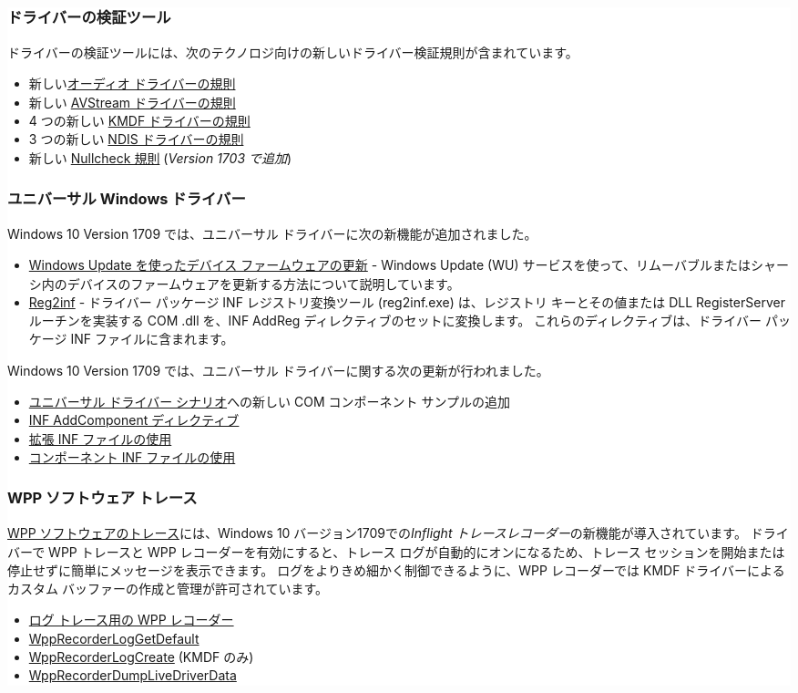 ### <a name="driver-verifier"></a>ドライバーの検証ツール

ドライバーの検証ツールには、次のテクノロジ向けの新しいドライバー検証規則が含まれています。

- 新しい[オーディオ ドライバーの規則](https://docs.microsoft.com/windows-hardware/drivers/devtest/rules-for-audio-drivers)
- 新しい [AVStream ドライバーの規則](https://docs.microsoft.com/windows-hardware/drivers/devtest/rules-for-avstream-drivers)
- 4 つの新しい [KMDF ドライバーの規則](https://docs.microsoft.com/windows-hardware/drivers/devtest/sdv-rules-for-kmdf-drivers)
- 3 つの新しい [NDIS ドライバーの規則](https://docs.microsoft.com/windows-hardware/drivers/devtest/sdv-rules-for-ndis-drivers)
- 新しい [Nullcheck 規則](https://docs.microsoft.com/windows-hardware/drivers/devtest/nullcheck) (*Version 1703 で追加*)

### <a name="universal-windows-drivers"></a>ユニバーサル Windows ドライバー

Windows 10 Version 1709 では、ユニバーサル ドライバーに次の新機能が追加されました。

- [Windows Update を使ったデバイス ファームウェアの更新](https://docs.microsoft.com/windows-hardware/drivers/install/updating-device-firmware-using-windows-update) - Windows Update (WU) サービスを使って、リムーバブルまたはシャーシ内のデバイスのファームウェアを更新する方法について説明しています。
- [Reg2inf](https://docs.microsoft.com/windows-hardware/drivers/devtest/reg2inf) - ドライバー パッケージ INF レジストリ変換ツール (reg2inf.exe) は、レジストリ キーとその値または DLL RegisterServer ルーチンを実装する COM .dll を、INF AddReg ディレクティブのセットに変換します。 これらのディレクティブは、ドライバー パッケージ INF ファイルに含まれます。

Windows 10 Version 1709 では、ユニバーサル ドライバーに関する次の更新が行われました。

- [ユニバーサル ドライバー シナリオ](https://docs.microsoft.com/windows-hardware/drivers/develop/universal-driver-scenarios)への新しい COM コンポーネント サンプルの追加
- [INF AddComponent ディレクティブ](https://docs.microsoft.com/windows-hardware/drivers/install/inf-addcomponent-directive)
- [拡張 INF ファイルの使用](https://docs.microsoft.com/windows-hardware/drivers/install/using-an-extension-inf-file)
- [コンポーネント INF ファイルの使用](https://docs.microsoft.com/windows-hardware/drivers/install/using-a-component-inf-file)

### <a name="wpp-software-tracing"></a>WPP ソフトウェア トレース

[WPP ソフトウェアのトレース](https://docs.microsoft.com/windows-hardware/drivers/devtest/wpp-software-tracing)には、Windows 10 バージョン1709での*Inflight トレースレコーダー*の新機能が導入されています。 ドライバーで WPP トレースと WPP レコーダーを有効にすると、トレース ログが自動的にオンになるため、トレース セッションを開始または停止せずに簡単にメッセージを表示できます。 ログをよりきめ細かく制御できるように、WPP レコーダーでは KMDF ドライバーによるカスタム バッファーの作成と管理が許可されています。

- [ログ トレース用の WPP レコーダー](https://docs.microsoft.com/windows-hardware/drivers/devtest/using-wpp-recorder)
- [WppRecorderLogGetDefault](https://docs.microsoft.com/windows-hardware/drivers/ddi/wpprecorder/nf-wpprecorder-imp_wpprecorderloggetdefault)
- [WppRecorderLogCreate](https://docs.microsoft.com/windows-hardware/drivers/ddi/wpprecorder/nf-wpprecorder-wpprecorderlogcreate) (KMDF のみ)
- [WppRecorderDumpLiveDriverData](https://docs.microsoft.com/windows-hardware/drivers/ddi/wpprecorder/nf-wpprecorder-wpprecorderdumplivedriverdata)
